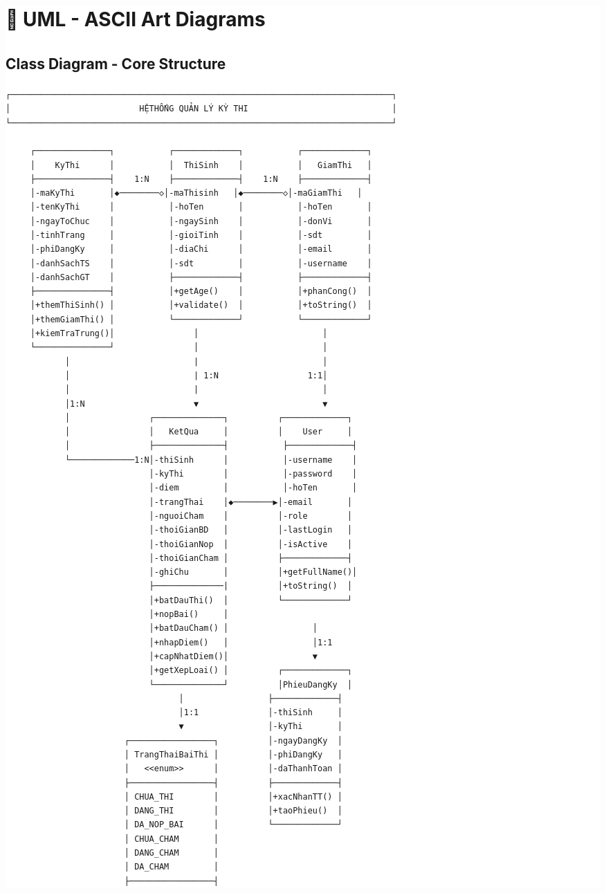 # 📐 UML - ASCII Art Diagrams

## Class Diagram - Core Structure

```
┌─────────────────────────────────────────────────────────────────────────────┐
│                          HỆTHỐNG QUẢN LÝ KỲ THI                             │
└─────────────────────────────────────────────────────────────────────────────┘

     ┌───────────────┐           ┌─────────────┐           ┌─────────────┐
     │    KyThi      │           │  ThiSinh    │           │   GiamThi   │
     ├───────────────┤    1:N    ├─────────────┤    1:N    ├─────────────┤
     │-maKyThi       │◆────────◇│-maThisinh   │◆────────◇│-maGiamThi   │
     │-tenKyThi      │           │-hoTen       │           │-hoTen       │
     │-ngayToChuc    │           │-ngaySinh    │           │-donVi       │
     │-tinhTrang     │           │-gioiTinh    │           │-sdt         │
     │-phiDangKy     │           │-diaChi      │           │-email       │
     │-danhSachTS    │           │-sdt         │           │-username    │
     │-danhSachGT    │           ├─────────────┤           ├─────────────┤
     ├───────────────┤           │+getAge()    │           │+phanCong()  │
     │+themThiSinh() │           │+validate()  │           │+toString()  │
     │+themGiamThi() │           └─────────────┘           └─────────────┘
     │+kiemTraTrung()│                │                         │
     └───────────────┘                │                         │
            │                         |                         │
            │                         | 1:N                  1:1│
            │                         |                         │
            │1:N                      ▼                         ▼
            │                ┌──────────────┐          ┌─────────────┐
            │                │   KetQua     │          │    User     │
            │                ├──────────────┤           ├─────────────┤
            └─────────────1:N│-thiSinh      │           │-username    │
                             │-kyThi        │           │-password    │
                             │-diem         │           │-hoTen       │
                             │-trangThai    │◆────────▶│-email       │
                             │-nguoiCham    │          │-role        │ 
                             │-thoiGianBD   │          │-lastLogin   │
                             │-thoiGianNop  │          │-isActive    │
                             │-thoiGianCham │          ├─────────────┤
                             │-ghiChu       │          │+getFullName()│
                             ├──────────────|          │+toString()  │
                             │+batDauThi()  │          └─────────────┘
                             │+nopBai()     │
                             │+batDauCham() │                 │
                             │+nhapDiem()   │                 │1:1
                             │+capNhatDiem()│                 ▼
                             │+getXepLoai() │          ┌─────────────┐
                             └──────────────┘          │PhieuDangKy  │
                                   │                 ├─────────────┤
                                   │1:1              │-thiSinh     │
                                   ▼                 │-kyThi       │
                        ┌─────────────────┐          │-ngayDangKy  │
                        │ TrangThaiBaiThi │          │-phiDangKy   │
                        │   <<enum>>      │          │-daThanhToan │
                        ├─────────────────┤          ├─────────────┤
                        │ CHUA_THI        │          │+xacNhanTT() │
                        │ DANG_THI        │          │+taoPhieu()  │
                        │ DA_NOP_BAI      │          └─────────────┘
                        │ CHUA_CHAM       │
                        │ DANG_CHAM       │
                        │ DA_CHAM         │
                        ├─────────────────┤
```
